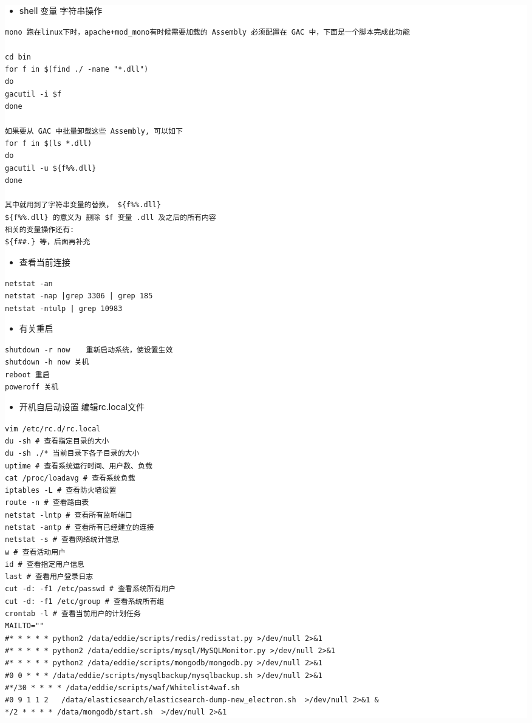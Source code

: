 ```
```

+ shell 变量 字符串操作
```
mono 跑在linux下时，apache+mod_mono有时候需要加载的 Assembly 必须配置在 GAC 中，下面是一个脚本完成此功能

cd bin
for f in $(find ./ -name "*.dll")
do
gacutil -i $f
done

如果要从 GAC 中批量卸载这些 Assembly, 可以如下
for f in $(ls *.dll)
do
gacutil -u ${f%%.dll}
done

其中就用到了字符串变量的替换， ${f%%.dll}
${f%%.dll} 的意义为 删除 $f 变量 .dll 及之后的所有内容
相关的变量操作还有:
${f##.} 等，后面再补充
```

+ 查看当前连接
```
netstat -an
netstat -nap |grep 3306 | grep 185
netstat -ntulp | grep 10983
```

+ 有关重启
```
shutdown -r now 　 重新启动系统，使设置生效
shutdown -h now 关机
reboot 重启
poweroff 关机
```

+ 开机自启动设置
编辑rc.local文件
```
vim /etc/rc.d/rc.local
du -sh # 查看指定目录的大小
du -sh ./* 当前目录下各子目录的大小
uptime # 查看系统运行时间、用户数、负载
cat /proc/loadavg # 查看系统负载
iptables -L # 查看防火墙设置
route -n # 查看路由表
netstat -lntp # 查看所有监听端口
netstat -antp # 查看所有已经建立的连接
netstat -s # 查看网络统计信息
w # 查看活动用户
id # 查看指定用户信息
last # 查看用户登录日志
cut -d: -f1 /etc/passwd # 查看系统所有用户
cut -d: -f1 /etc/group # 查看系统所有组
crontab -l # 查看当前用户的计划任务
MAILTO=""
#* * * * * python2 /data/eddie/scripts/redis/redisstat.py >/dev/null 2>&1
#* * * * * python2 /data/eddie/scripts/mysql/MySQLMonitor.py >/dev/null 2>&1
#* * * * * python2 /data/eddie/scripts/mongodb/mongodb.py >/dev/null 2>&1
#0 0 * * * /data/eddie/scripts/mysqlbackup/mysqlbackup.sh >/dev/null 2>&1
#*/30 * * * * /data/eddie/scripts/waf/Whitelist4waf.sh 
#0 9 1 1 2   /data/elasticsearch/elasticsearch-dump-new_electron.sh  >/dev/null 2>&1 &
*/2 * * * * /data/mongodb/start.sh  >/dev/null 2>&1
```